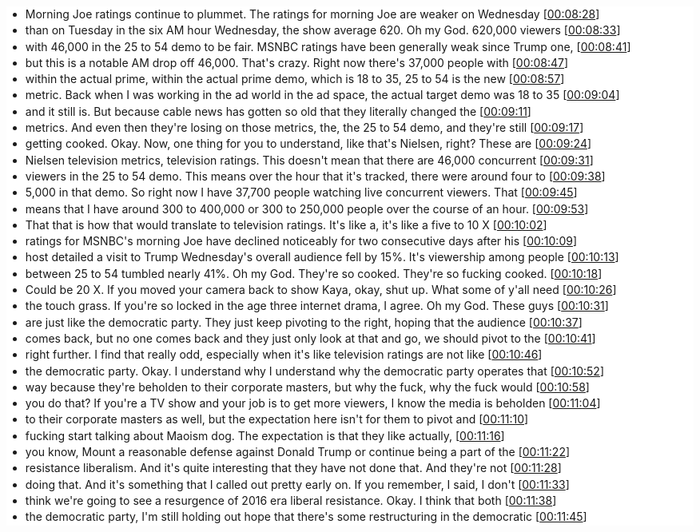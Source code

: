 *  Morning Joe ratings continue to plummet. The ratings for morning Joe are weaker on Wednesday [[00:08:28](https://www.youtube.com/watch?v=arEaaSpoJFg&t=508.56s)]
*  than on Tuesday in the six AM hour Wednesday, the show average 620. Oh my God. 620,000 viewers [[00:08:33](https://www.youtube.com/watch?v=arEaaSpoJFg&t=513.52s)]
*  with 46,000 in the 25 to 54 demo to be fair. MSNBC ratings have been generally weak since Trump one, [[00:08:41](https://www.youtube.com/watch?v=arEaaSpoJFg&t=521.84s)]
*  but this is a notable AM drop off 46,000. That's crazy. Right now there's 37,000 people with [[00:08:47](https://www.youtube.com/watch?v=arEaaSpoJFg&t=527.68s)]
*  within the actual prime, within the actual prime demo, which is 18 to 35, 25 to 54 is the new [[00:08:57](https://www.youtube.com/watch?v=arEaaSpoJFg&t=537.76s)]
*  metric. Back when I was working in the ad world in the ad space, the actual target demo was 18 to 35 [[00:09:04](https://www.youtube.com/watch?v=arEaaSpoJFg&t=544.9599999999999s)]
*  and it still is. But because cable news has gotten so old that they literally changed the [[00:09:11](https://www.youtube.com/watch?v=arEaaSpoJFg&t=551.52s)]
*  metrics. And even then they're losing on those metrics, the, the 25 to 54 demo, and they're still [[00:09:17](https://www.youtube.com/watch?v=arEaaSpoJFg&t=557.44s)]
*  getting cooked. Okay. Now, one thing for you to understand, like that's Nielsen, right? These are [[00:09:24](https://www.youtube.com/watch?v=arEaaSpoJFg&t=564.6400000000001s)]
*  Nielsen television metrics, television ratings. This doesn't mean that there are 46,000 concurrent [[00:09:31](https://www.youtube.com/watch?v=arEaaSpoJFg&t=571.44s)]
*  viewers in the 25 to 54 demo. This means over the hour that it's tracked, there were around four to [[00:09:38](https://www.youtube.com/watch?v=arEaaSpoJFg&t=578.8000000000001s)]
*  5,000 in that demo. So right now I have 37,700 people watching live concurrent viewers. That [[00:09:45](https://www.youtube.com/watch?v=arEaaSpoJFg&t=585.84s)]
*  means that I have around 300 to 400,000 or 300 to 250,000 people over the course of an hour. [[00:09:53](https://www.youtube.com/watch?v=arEaaSpoJFg&t=593.84s)]
*  That that is how that would translate to television ratings. It's like a, it's like a five to 10 X [[00:10:02](https://www.youtube.com/watch?v=arEaaSpoJFg&t=602.8s)]
*  ratings for MSNBC's morning Joe have declined noticeably for two consecutive days after his [[00:10:09](https://www.youtube.com/watch?v=arEaaSpoJFg&t=609.4399999999999s)]
*  host detailed a visit to Trump Wednesday's overall audience fell by 15%. It's viewership among people [[00:10:13](https://www.youtube.com/watch?v=arEaaSpoJFg&t=613.36s)]
*  between 25 to 54 tumbled nearly 41%. Oh my God. They're so cooked. They're so fucking cooked. [[00:10:18](https://www.youtube.com/watch?v=arEaaSpoJFg&t=618.64s)]
*  Could be 20 X. If you moved your camera back to show Kaya, okay, shut up. What some of y'all need [[00:10:26](https://www.youtube.com/watch?v=arEaaSpoJFg&t=626.24s)]
*  the touch grass. If you're so locked in the age three internet drama, I agree. Oh my God. These guys [[00:10:31](https://www.youtube.com/watch?v=arEaaSpoJFg&t=631.28s)]
*  are just like the democratic party. They just keep pivoting to the right, hoping that the audience [[00:10:37](https://www.youtube.com/watch?v=arEaaSpoJFg&t=637.04s)]
*  comes back, but no one comes back and they just only look at that and go, we should pivot to the [[00:10:41](https://www.youtube.com/watch?v=arEaaSpoJFg&t=641.92s)]
*  right further. I find that really odd, especially when it's like television ratings are not like [[00:10:46](https://www.youtube.com/watch?v=arEaaSpoJFg&t=646.56s)]
*  the democratic party. Okay. I understand why I understand why the democratic party operates that [[00:10:52](https://www.youtube.com/watch?v=arEaaSpoJFg&t=652.4799999999999s)]
*  way because they're beholden to their corporate masters, but why the fuck, why the fuck would [[00:10:58](https://www.youtube.com/watch?v=arEaaSpoJFg&t=658.24s)]
*  you do that? If you're a TV show and your job is to get more viewers, I know the media is beholden [[00:11:04](https://www.youtube.com/watch?v=arEaaSpoJFg&t=664.3199999999999s)]
*  to their corporate masters as well, but the expectation here isn't for them to pivot and [[00:11:10](https://www.youtube.com/watch?v=arEaaSpoJFg&t=670.96s)]
*  fucking start talking about Maoism dog. The expectation is that they like actually, [[00:11:16](https://www.youtube.com/watch?v=arEaaSpoJFg&t=676.24s)]
*  you know, Mount a reasonable defense against Donald Trump or continue being a part of the [[00:11:22](https://www.youtube.com/watch?v=arEaaSpoJFg&t=682.1600000000001s)]
*  resistance liberalism. And it's quite interesting that they have not done that. And they're not [[00:11:28](https://www.youtube.com/watch?v=arEaaSpoJFg&t=688.24s)]
*  doing that. And it's something that I called out pretty early on. If you remember, I said, I don't [[00:11:33](https://www.youtube.com/watch?v=arEaaSpoJFg&t=693.44s)]
*  think we're going to see a resurgence of 2016 era liberal resistance. Okay. I think that both [[00:11:38](https://www.youtube.com/watch?v=arEaaSpoJFg&t=698.96s)]
*  the democratic party, I'm still holding out hope that there's some restructuring in the democratic [[00:11:45](https://www.youtube.com/watch?v=arEaaSpoJFg&t=705.44s)]